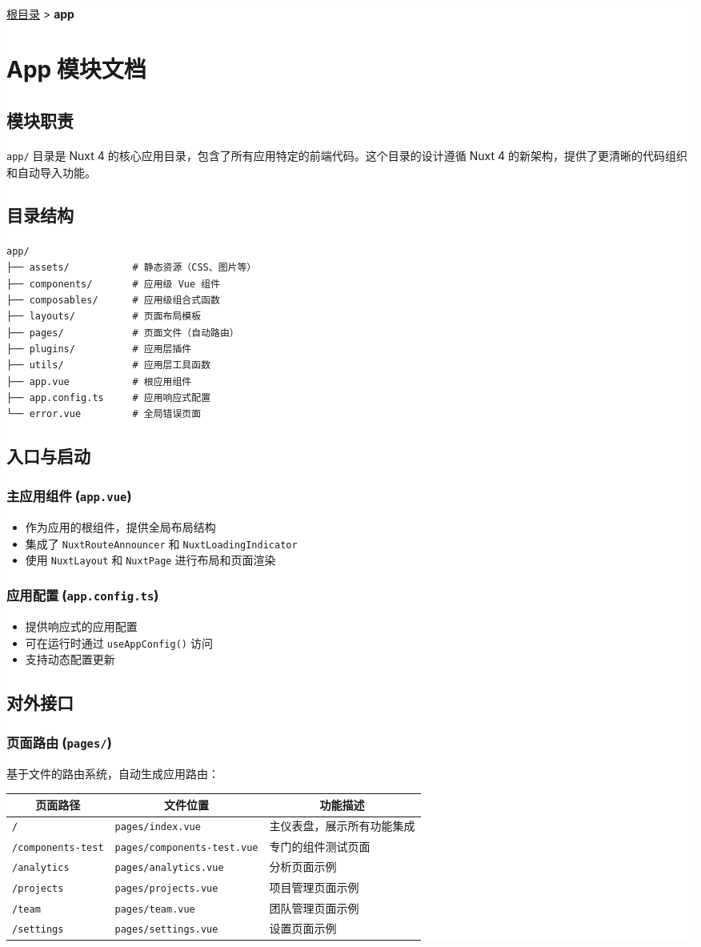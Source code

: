 [根目录](../../CLAUDE.md) > **app**

# App 模块文档

## 模块职责

`app/` 目录是 Nuxt 4 的核心应用目录，包含了所有应用特定的前端代码。这个目录的设计遵循 Nuxt 4 的新架构，提供了更清晰的代码组织和自动导入功能。

## 目录结构

```
app/
├── assets/           # 静态资源（CSS、图片等）
├── components/       # 应用级 Vue 组件
├── composables/      # 应用级组合式函数
├── layouts/          # 页面布局模板
├── pages/            # 页面文件（自动路由）
├── plugins/          # 应用层插件
├── utils/            # 应用层工具函数
├── app.vue           # 根应用组件
├── app.config.ts     # 应用响应式配置
└── error.vue         # 全局错误页面
```

## 入口与启动

### 主应用组件 (`app.vue`)

- 作为应用的根组件，提供全局布局结构
- 集成了 `NuxtRouteAnnouncer` 和 `NuxtLoadingIndicator`
- 使用 `NuxtLayout` 和 `NuxtPage` 进行布局和页面渲染

### 应用配置 (`app.config.ts`)

- 提供响应式的应用配置
- 可在运行时通过 `useAppConfig()` 访问
- 支持动态配置更新

## 对外接口

### 页面路由 (`pages/`)

基于文件的路由系统，自动生成应用路由：

| 页面路径           | 文件位置                    | 功能描述                   |
| ------------------ | --------------------------- | -------------------------- |
| `/`                | `pages/index.vue`           | 主仪表盘，展示所有功能集成 |
| `/components-test` | `pages/components-test.vue` | 专门的组件测试页面         |
| `/analytics`       | `pages/analytics.vue`       | 分析页面示例               |
| `/projects`        | `pages/projects.vue`        | 项目管理页面示例           |
| `/team`            | `pages/team.vue`            | 团队管理页面示例           |
| `/settings`        | `pages/settings.vue`        | 设置页面示例               |
